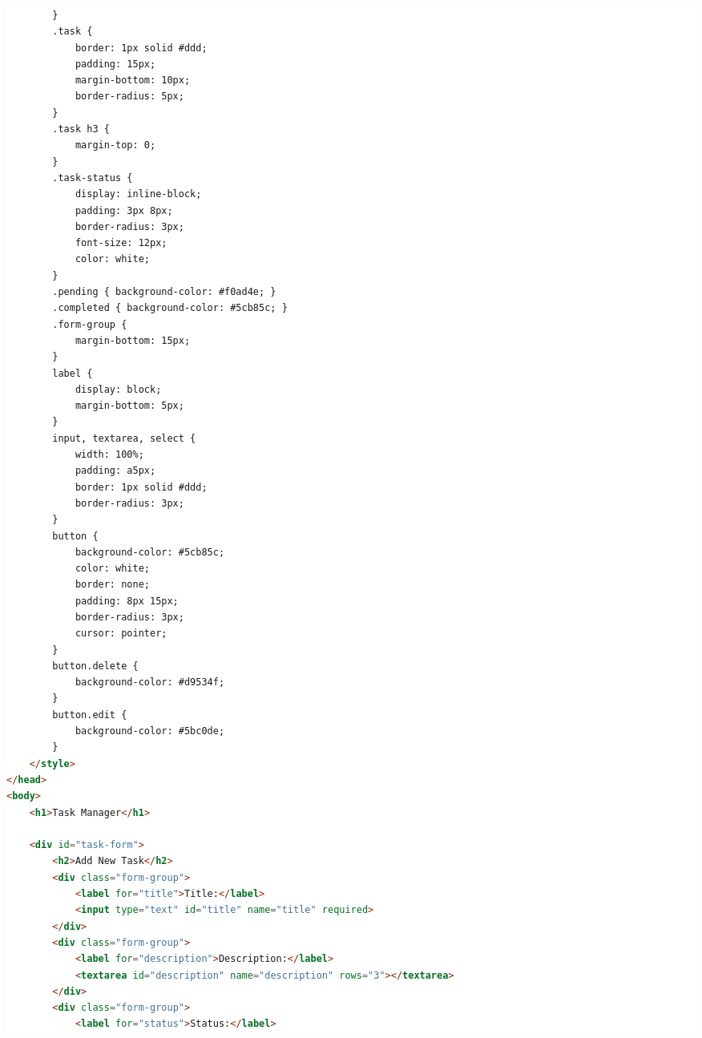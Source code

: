 ```html
        }
        .task {
            border: 1px solid #ddd;
            padding: 15px;
            margin-bottom: 10px;
            border-radius: 5px;
        }
        .task h3 {
            margin-top: 0;
        }
        .task-status {
            display: inline-block;
            padding: 3px 8px;
            border-radius: 3px;
            font-size: 12px;
            color: white;
        }
        .pending { background-color: #f0ad4e; }
        .completed { background-color: #5cb85c; }
        .form-group {
            margin-bottom: 15px;
        }
        label {
            display: block;
            margin-bottom: 5px;
        }
        input, textarea, select {
            width: 100%;
            padding: a5px;
            border: 1px solid #ddd;
            border-radius: 3px;
        }
        button {
            background-color: #5cb85c;
            color: white;
            border: none;
            padding: 8px 15px;
            border-radius: 3px;
            cursor: pointer;
        }
        button.delete {
            background-color: #d9534f;
        }
        button.edit {
            background-color: #5bc0de;
        }
    </style>
</head>
<body>
    <h1>Task Manager</h1>
    
    <div id="task-form">
        <h2>Add New Task</h2>
        <div class="form-group">
            <label for="title">Title:</label>
            <input type="text" id="title" name="title" required>
        </div>
        <div class="form-group">
            <label for="description">Description:</label>
            <textarea id="description" name="description" rows="3"></textarea>
        </div>
        <div class="form-group">
            <label for="status">Status:</label>
```